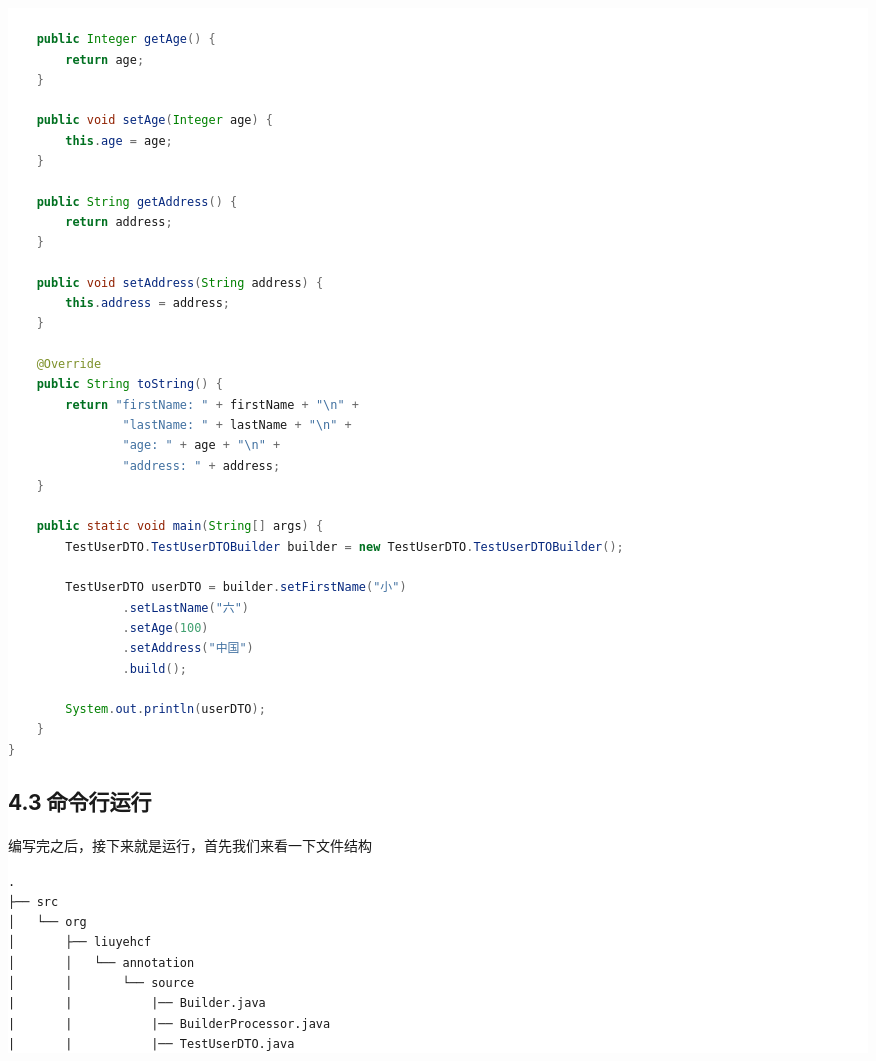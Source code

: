 ```Java

    public Integer getAge() {
        return age;
    }

    public void setAge(Integer age) {
        this.age = age;
    }

    public String getAddress() {
        return address;
    }

    public void setAddress(String address) {
        this.address = address;
    }

    @Override
    public String toString() {
        return "firstName: " + firstName + "\n" +
                "lastName: " + lastName + "\n" +
                "age: " + age + "\n" +
                "address: " + address;
    }

    public static void main(String[] args) {
        TestUserDTO.TestUserDTOBuilder builder = new TestUserDTO.TestUserDTOBuilder();

        TestUserDTO userDTO = builder.setFirstName("小")
                .setLastName("六")
                .setAge(100)
                .setAddress("中国")
                .build();

        System.out.println(userDTO);
    }
}
```

## 4.3 命令行运行

编写完之后，接下来就是运行，首先我们来看一下文件结构

```
.
├── src
│   └── org
│       ├── liuyehcf
│       │   └── annotation
│       │       └── source
|       |           |── Builder.java
|       |           |── BuilderProcessor.java
|       |           |── TestUserDTO.java
```
